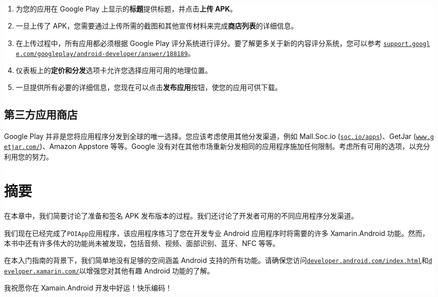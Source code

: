 1.  为您的应用在 Google Play 上显示的**标题**提供标题，并点击**上传 APK**。

1.  一旦上传了 APK，您需要通过上传所需的截图和其他宣传材料来完成**商店列表**的详细信息。

1.  在上传过程中，所有应用都必须根据 Google Play 评分系统进行评分。要了解更多关于新的内容评分系统，您可以参考 [`support.google.com/googleplay/android-developer/answer/188189`](https://support.google.com/googleplay/android-developer/answer/188189)。

1.  仪表板上的**定价和分发**选项卡允许您选择应用可用的地理位置。

1.  一旦提供所有必要的详细信息，您现在可以点击**发布应用**按钮，使您的应用可供下载。

## 第三方应用商店

Google Play 并非是您将应用程序分发到全球的唯一选择。您应该考虑使用其他分发渠道，例如 Mall.Soc.io ([`soc.io/apps`](http://soc.io/apps))、GetJar ([`www.getjar.com/`](http://www.getjar.com/))、Amazon Appstore 等等。Google 没有对在其他市场重新分发相同的应用程序施加任何限制。考虑所有可用的选项，以充分利用您的努力。

# 摘要

在本章中，我们简要讨论了准备和签名 APK 发布版本的过程。我们还讨论了开发者可用的不同应用程序分发渠道。

我们现在已经完成了`POIApp`应用程序，该应用程序练习了您在开发专业 Android 应用程序时将需要的许多 Xamarin.Android 功能。然而，本书中还有许多伟大的功能尚未被发现，包括音频、视频、面部识别、蓝牙、NFC 等等。

在本入门指南的背景下，我们简单地没有足够的空间涵盖 Android 支持的所有功能。请确保您访问[`developer.android.com/index.html`](http://developer.android.com/index.html)和[`developer.xamarin.com/`](http://developer.xamarin.com/)以增强您对其他有趣 Android 功能的了解。

我祝愿你在 Xamain.Android 开发中好运！快乐编码！
